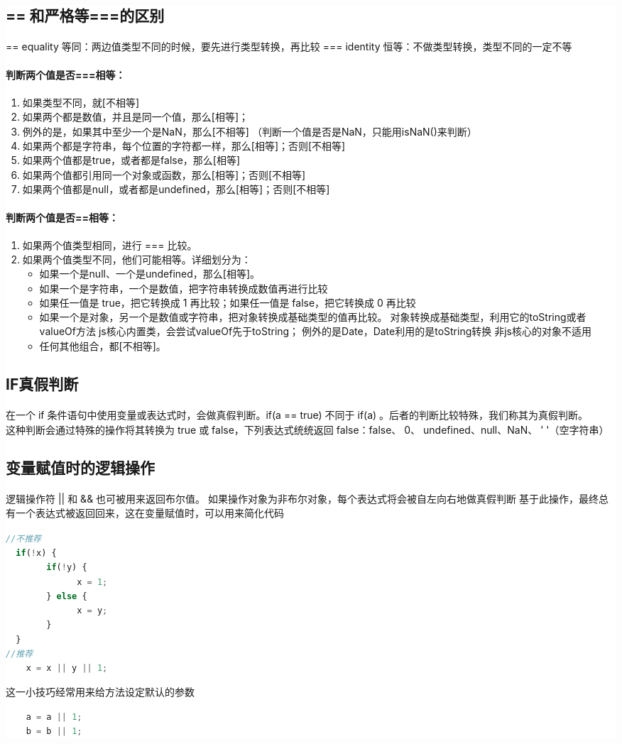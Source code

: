 ## == 和严格等===的区别
== equality 等同：两边值类型不同的时候，要先进行类型转换，再比较
=== identity 恒等：不做类型转换，类型不同的一定不等

#### 判断两个值是否===相等：
1. 如果类型不同，就[不相等]
2. 如果两个都是数值，并且是同一个值，那么[相等]；
3. 例外的是，如果其中至少一个是NaN，那么[不相等]
（判断一个值是否是NaN，只能用isNaN()来判断）
4. 如果两个都是字符串，每个位置的字符都一样，那么[相等]；否则[不相等]
5. 如果两个值都是true，或者都是false，那么[相等]
6. 如果两个值都引用同一个对象或函数，那么[相等]；否则[不相等]
7. 如果两个值都是null，或者都是undefined，那么[相等]；否则[不相等]
#### 判断两个值是否==相等：
1. 如果两个值类型相同，进行 === 比较。
2. 如果两个值类型不同，他们可能相等。详细划分为：
    - 如果一个是null、一个是undefined，那么[相等]。
    - 如果一个是字符串，一个是数值，把字符串转换成数值再进行比较
    - 如果任一值是 true，把它转换成 1 再比较；如果任一值是 false，把它转换成 0 再比较
    - 如果一个是对象，另一个是数值或字符串，把对象转换成基础类型的值再比较。
对象转换成基础类型，利用它的toString或者valueOf方法
js核心内置类，会尝试valueOf先于toString；
例外的是Date，Date利用的是toString转换
非js核心的对象不适用
    - 任何其他组合，都[不相等]。

## IF真假判断
在一个 if 条件语句中使用变量或表达式时，会做真假判断。if(a == true) 不同于 if(a) 。后者的判断比较特殊，我们称其为真假判断。<br/>
这种判断会通过特殊的操作将其转换为 true 或 false，下列表达式统统返回 false：false、 0、 undefined、null、NaN、 ' '（空字符串）

## 变量赋值时的逻辑操作
逻辑操作符 || 和 && 也可被用来返回布尔值。
如果操作对象为非布尔对象，每个表达式将会被自左向右地做真假判断
基于此操作，最终总有一个表达式被返回回来，这在变量赋值时，可以用来简化代码

```js
//不推荐
  if(!x) {
        if(!y) {
              x = 1;
        } else {
              x = y;
        }
  }
//推荐
    x = x || y || 1;
```
这一小技巧经常用来给方法设定默认的参数

```js
    a = a || 1;
    b = b || 1;
```
